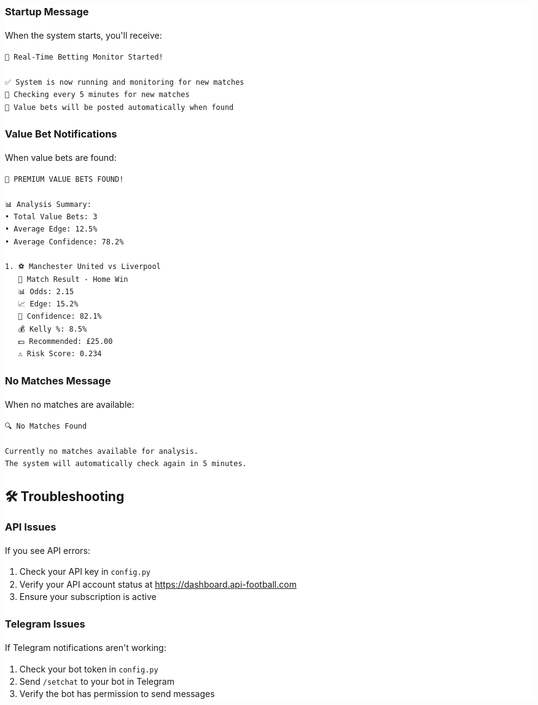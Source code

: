 ### Startup Message
When the system starts, you'll receive:
```
🚀 Real-Time Betting Monitor Started!

✅ System is now running and monitoring for new matches
🔄 Checking every 5 minutes for new matches
💎 Value bets will be posted automatically when found
```

### Value Bet Notifications
When value bets are found:
```
🎯 PREMIUM VALUE BETS FOUND!

📊 Analysis Summary:
• Total Value Bets: 3
• Average Edge: 12.5%
• Average Confidence: 78.2%

1. ⚽ Manchester United vs Liverpool
   🎯 Match Result - Home Win
   📊 Odds: 2.15
   📈 Edge: 15.2%
   🎯 Confidence: 82.1%
   💰 Kelly %: 8.5%
   💵 Recommended: £25.00
   ⚠️ Risk Score: 0.234
```

### No Matches Message
When no matches are available:
```
🔍 No Matches Found

Currently no matches available for analysis.
The system will automatically check again in 5 minutes.
```

## 🛠️ Troubleshooting

### API Issues
If you see API errors:
1. Check your API key in `config.py`
2. Verify your API account status at https://dashboard.api-football.com
3. Ensure your subscription is active

### Telegram Issues
If Telegram notifications aren't working:
1. Check your bot token in `config.py`
2. Send `/setchat` to your bot in Telegram
3. Verify the bot has permission to send messages
